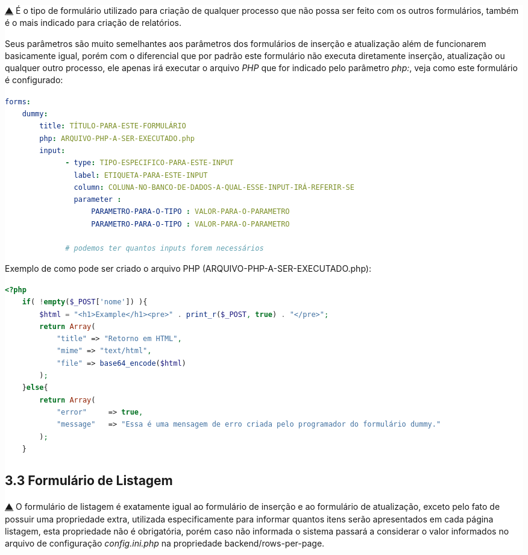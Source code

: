 [▲](#form-types) É o tipo de formulário utilizado para criação de qualquer processo 
que não possa ser feito com os outros formulários, também é o mais indicado para 
criação de relatórios.

Seus parâmetros são muito semelhantes aos parâmetros dos formulários de inserção 
e atualização além de funcionarem basicamente igual, porém com o diferencial que 
por padrão este formulário não executa diretamente inserção, atualização ou qualquer 
outro processo, ele apenas irá executar o arquivo *PHP* que for indicado pelo parâmetro 
*php:*, veja como este formulário é configurado:
   

```yaml
forms:
    dummy:
        title: TÍTULO-PARA-ESTE-FORMULÁRIO
        php: ARQUIVO-PHP-A-SER-EXECUTADO.php
        input: 
              - type: TIPO-ESPECIFICO-PARA-ESTE-INPUT
                label: ETIQUETA-PARA-ESTE-INPUT
                column: COLUNA-NO-BANCO-DE-DADOS-A-QUAL-ESSE-INPUT-IRÁ-REFERIR-SE
                parameter : 
                    PARAMETRO-PARA-O-TIPO : VALOR-PARA-O-PARAMETRO
                    PARAMETRO-PARA-O-TIPO : VALOR-PARA-O-PARAMETRO
              
              # podemos ter quantos inputs forem necessários
```

Exemplo de como pode ser criado o arquivo PHP (ARQUIVO-PHP-A-SER-EXECUTADO.php):

```php
<?php
    if( !empty($_POST['nome']) ){
        $html = "<h1>Example</h1><pre>" . print_r($_POST, true) . "</pre>";
        return Array(
            "title" => "Retorno em HTML",
            "mime" => "text/html",
            "file" => base64_encode($html)
        );
    }else{
        return Array(
            "error"     => true,
            "message"   => "Essa é uma mensagem de erro criada pelo programador do formulário dummy."
        );   
    }
```
   
3.3 Formulário de Listagem                                                      <a name="list-form"></a>
-------------------------- 

[▲](#form-types) O formulário de listagem é exatamente igual ao formulário de inserção 
e ao formulário de atualização, exceto pelo fato de possuir uma propriedade extra, 
utilizada especificamente para informar quantos itens serão apresentados em cada 
página listagem, esta propriedade não é obrigatória, porém caso não informada o 
sistema passará a considerar o valor informados no arquivo de configuração 
*config.ini.php* na propriedade backend/rows-per-page.
